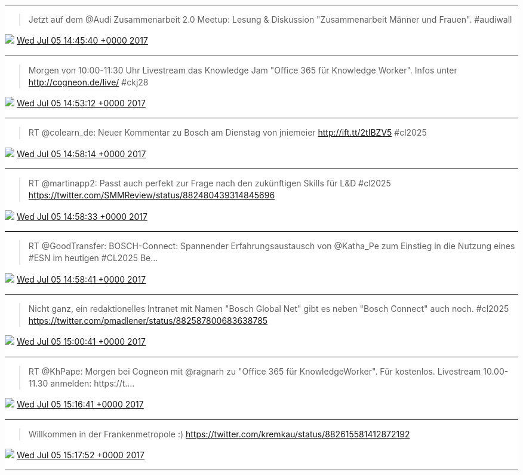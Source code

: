 ----

> Jetzt auf dem @Audi Zusammenarbeit 2.0 Meetup: Lesung &amp; Diskussion "Zusammenarbeit Männer und Frauen". #audiwall

<img src="media/tweet.ico" width="12" /> [Wed Jul 05 14:45:40 +0000 2017](https://twitter.com/SimonDueckert/status/882611440200404992)

----

> Morgen von 10:00-11:30 Uhr Livestream das Knowledge Jam "Office 365 für Knowledge Worker". Infos unter http://cogneon.de/live/ #ckj28

<img src="media/tweet.ico" width="12" /> [Wed Jul 05 14:53:12 +0000 2017](https://twitter.com/SimonDueckert/status/882613338181689346)

----

> RT @colearn_de: Neuer Kommentar zu Bosch am Dienstag von jniemeier http://ift.tt/2tIBZV5 #cl2025

<img src="media/tweet.ico" width="12" /> [Wed Jul 05 14:58:14 +0000 2017](https://twitter.com/SimonDueckert/status/882614602357452800)

----

> RT @martinapp2: Passt auch perfekt zur Frage nach den zukünftigen Skills für L&amp;D #cl2025 https://twitter.com/SMMReview/status/882480439314845696

<img src="media/tweet.ico" width="12" /> [Wed Jul 05 14:58:33 +0000 2017](https://twitter.com/SimonDueckert/status/882614685987680256)

----

> RT @GoodTransfer: BOSCH-Connect: Spannender Erfahrungsaustausch von @Katha_Pe zum Einstieg in die Nutzung eines #ESN im heutigen #CL2025 Be…

<img src="media/tweet.ico" width="12" /> [Wed Jul 05 14:58:41 +0000 2017](https://twitter.com/SimonDueckert/status/882614717256171520)

----

> Nicht ganz, ein redaktionelles Intranet mit Namen "Bosch Global Net" gibt es neben "Bosch Connect" auch noch. #cl2025 https://twitter.com/pmadlener/status/882587800683638785

<img src="media/tweet.ico" width="12" /> [Wed Jul 05 15:00:41 +0000 2017](https://twitter.com/SimonDueckert/status/882615220253978625)

----

> RT @KhPape: Morgen bei Cogneon mit @ragnarh zu "Office 365 für KnowledgeWorker". Für kostenlos. Livestream 10.00-11.30 anmelden: https://t.…

<img src="media/tweet.ico" width="12" /> [Wed Jul 05 15:16:41 +0000 2017](https://twitter.com/SimonDueckert/status/882619247037476869)

----

> Willkommen in der Frankenmetropole :) https://twitter.com/kremkau/status/882615581412872192

<img src="media/tweet.ico" width="12" /> [Wed Jul 05 15:17:52 +0000 2017](https://twitter.com/SimonDueckert/status/882619543398600705)

----
